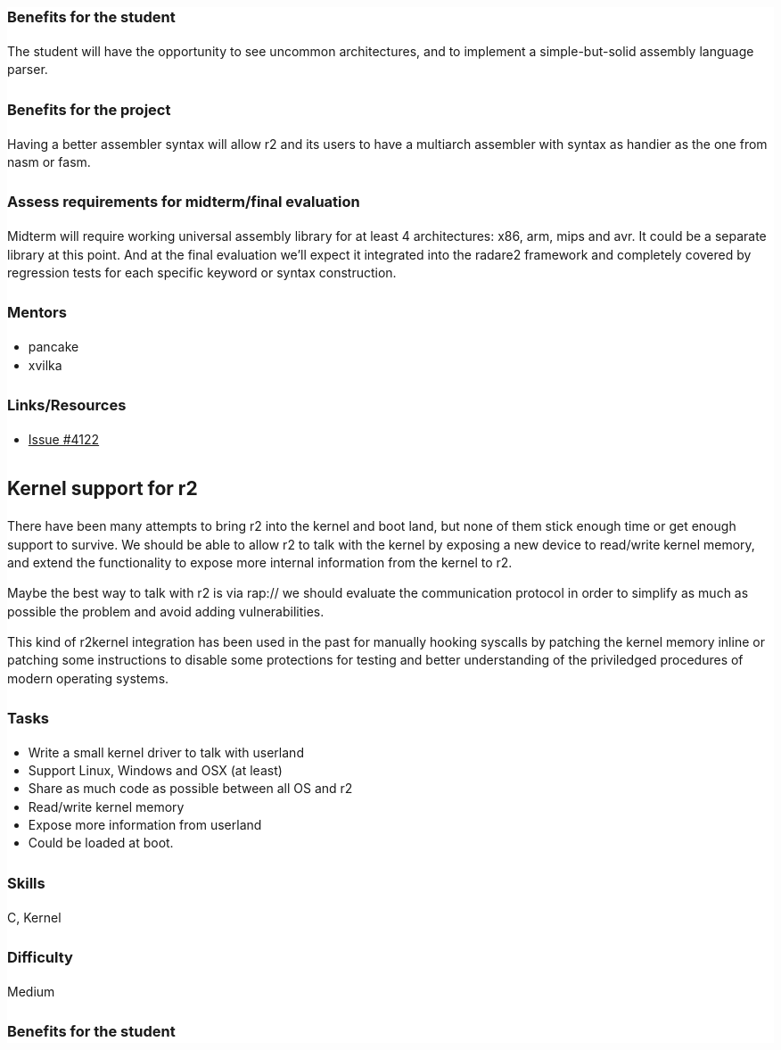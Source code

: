 ### Benefits for the student
The student will have the opportunity to see uncommon architectures, and to implement a simple-but-solid assembly language parser.

### Benefits for the project
Having a better assembler syntax will allow r2 and its users to have a multiarch assembler with syntax as handier as the one from nasm or fasm.

### Assess requirements for midterm/final evaluation
Midterm will require working universal assembly library for at least 4 architectures: x86, arm, mips and avr. It could be a separate library at this point. And at the final evaluation we’ll expect it integrated into the radare2 framework and completely covered by regression tests for each specific keyword or syntax construction.

### Mentors
- pancake
- xvilka

### Links/Resources
- [Issue #4122](https://github.com/radare/radare2/issues/4122)

## Kernel support for r2

There have been many attempts to bring r2 into the kernel and boot land, but none of them stick enough time or get enough support to survive. We should be able to allow r2 to talk with the kernel by exposing a new device to read/write kernel memory, and extend the functionality to expose more internal information from the kernel to r2.

Maybe the best way to talk with r2 is via rap:// we should evaluate the communication protocol in order to simplify as much as possible the problem and avoid adding vulnerabilities.

This kind of r2kernel integration has been used in the past for manually hooking syscalls by patching the kernel memory inline or patching some instructions to disable some protections for testing and better understanding of the priviledged procedures of modern operating systems.

### Tasks
* Write a small kernel driver to talk with userland
* Support Linux, Windows and OSX (at least)
* Share as much code as possible between all OS and r2
* Read/write kernel memory
* Expose more information from userland
* Could be loaded at boot.

### Skills
C, Kernel

### Difficulty
Medium

### Benefits for the student
